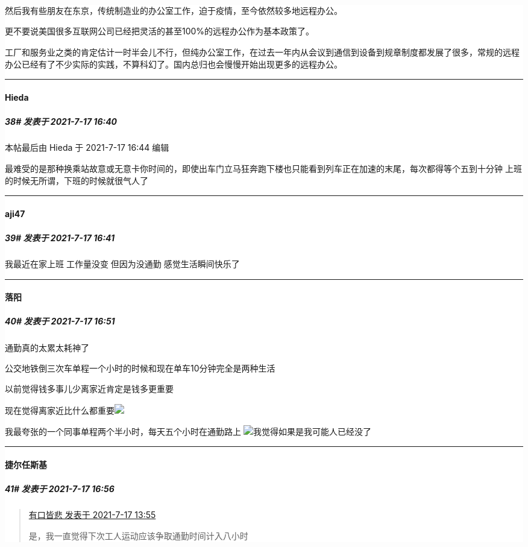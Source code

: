然后我有些朋友在东京，传统制造业的办公室工作，迫于疫情，至今依然较多地远程办公。

更不要说美国很多互联网公司已经把灵活的甚至100%的远程办公作为基本政策了。


工厂和服务业之类的肯定估计一时半会儿不行，但纯办公室工作，在过去一年内从会议到通信到设备到规章制度都发展了很多，常规的远程办公已经有了不少实际的实践，不算科幻了。国内总归也会慢慢开始出现更多的远程办公。


*****

####  Hieda  
##### 38#       发表于 2021-7-17 16:40


 本帖最后由 Hieda 于 2021-7-17 16:44 编辑 

最难受的是那种换乘站故意或无意卡你时间的，即使出车门立马狂奔跑下楼也只能看到列车正在加速的末尾，每次都得等个五到十分钟
上班的时候无所谓，下班的时候就很气人了


*****

####  aji47  
##### 39#       发表于 2021-7-17 16:41


我最近在家上班 工作量没变
但因为没通勤 感觉生活瞬间快乐了


*****

####  落阳  
##### 40#       发表于 2021-7-17 16:51


通勤真的太累太耗神了

公交地铁倒三次车单程一个小时的时候和现在单车10分钟完全是两种生活

以前觉得钱多事儿少离家近肯定是钱多更重要

现在觉得离家近比什么都重要<img src="https://static.saraba1st.com/image/smiley/face2017/152.png" referrerpolicy="no-referrer">

我最夸张的一个同事单程两个半小时，每天五个小时在通勤路上
<img src="https://static.saraba1st.com/image/smiley/face2017/152.png" referrerpolicy="no-referrer">我觉得如果是我可能人已经没了


*****

####  捷尔任斯基  
##### 41#       发表于 2021-7-17 16:56


<blockquote><a href="httphttps://bbs.saraba1st.com/2b/forum.php?mod=redirect&amp;goto=findpost&amp;pid=51995235&amp;ptid=2015975" target="_blank">有口皆悲 发表于 2021-7-17 13:55</a>

是，我一直觉得下次工人运动应该争取通勤时间计入八小时

